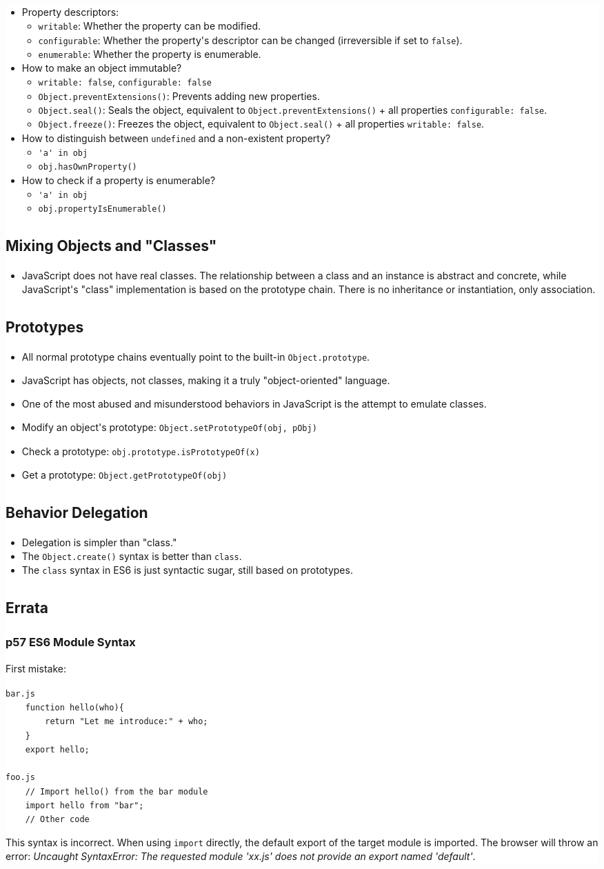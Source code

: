 - Property descriptors:
    - `writable`: Whether the property can be modified.
    - `configurable`: Whether the property's descriptor can be changed (irreversible if set to `false`).
    - `enumerable`: Whether the property is enumerable.
- How to make an object immutable?
    - `writable: false`, `configurable: false`
    - `Object.preventExtensions()`: Prevents adding new properties.
    - `Object.seal()`: Seals the object, equivalent to `Object.preventExtensions()` + all properties `configurable: false`.
    - `Object.freeze()`: Freezes the object, equivalent to `Object.seal()` + all properties `writable: false`.
- How to distinguish between `undefined` and a non-existent property?
    - `'a' in obj`
    - `obj.hasOwnProperty()`
- How to check if a property is enumerable?
    - `'a' in obj`
    - `obj.propertyIsEnumerable()`

## Mixing Objects and "Classes"

- JavaScript does not have real classes. The relationship between a class and an instance is abstract and concrete, while JavaScript's "class" implementation is based on the prototype chain. There is no inheritance or instantiation, only association.

## Prototypes
- All normal prototype chains eventually point to the built-in `Object.prototype`.
- JavaScript has objects, not classes, making it a truly "object-oriented" language.
- One of the most abused and misunderstood behaviors in JavaScript is the attempt to emulate classes.

- Modify an object's prototype: `Object.setPrototypeOf(obj, pObj)`
- Check a prototype: `obj.prototype.isPrototypeOf(x)`
- Get a prototype: `Object.getPrototypeOf(obj)`

## Behavior Delegation

- Delegation is simpler than "class."
- The `Object.create()` syntax is better than `class`.
- The `class` syntax in ES6 is just syntactic sugar, still based on prototypes.

## Errata
### p57 ES6 Module Syntax
First mistake:
```
bar.js
    function hello(who){
        return "Let me introduce:" + who;
    }    
    export hello;

foo.js
    // Import hello() from the bar module
    import hello from "bar";
    // Other code
```
This syntax is incorrect. When using `import` directly, the default export of the target module is imported. The browser will throw an error: *Uncaught SyntaxError: The requested module 'xx.js' does not provide an export named 'default'*.
